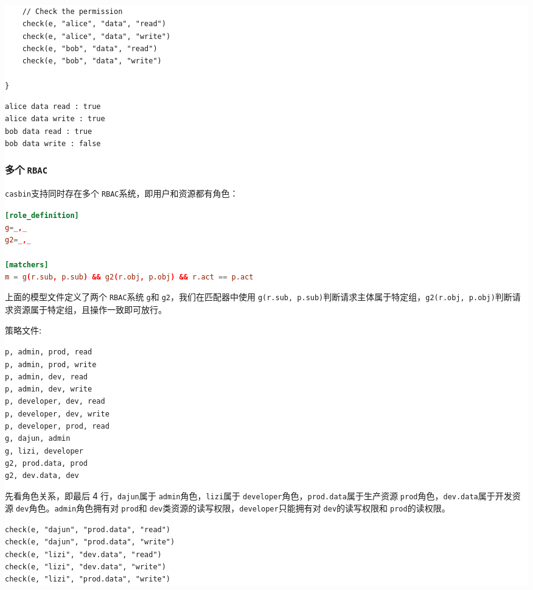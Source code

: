 ```
	// Check the permission
	check(e, "alice", "data", "read")
	check(e, "alice", "data", "write")
	check(e, "bob", "data", "read")
	check(e, "bob", "data", "write")

}

```

```
alice data read : true
alice data write : true
bob data read : true
bob data write : false
```

### 多个 `RBAC`

`casbin`支持同时存在多个 `RBAC`系统，即用户和资源都有角色：

```model.conf
[role_definition]
g=_,_
g2=_,_

[matchers]
m = g(r.sub, p.sub) && g2(r.obj, p.obj) && r.act == p.act
```

上面的模型文件定义了两个 `RBAC`系统 `g`和 `g2`，我们在匹配器中使用 `g(r.sub, p.sub)`判断请求主体属于特定组，`g2(r.obj, p.obj)`判断请求资源属于特定组，且操作一致即可放行。

策略文件:

```policy.csv
p, admin, prod, read
p, admin, prod, write
p, admin, dev, read
p, admin, dev, write
p, developer, dev, read
p, developer, dev, write
p, developer, prod, read
g, dajun, admin
g, lizi, developer
g2, prod.data, prod
g2, dev.data, dev
```

先看角色关系，即最后 4 行，`dajun`属于 `admin`角色，`lizi`属于 `developer`角色，`prod.data`属于生产资源 `prod`角色，`dev.data`属于开发资源 `dev`角色。`admin`角色拥有对 `prod`和 `dev`类资源的读写权限，`developer`只能拥有对 `dev`的读写权限和 `prod`的读权限。

```golang
check(e, "dajun", "prod.data", "read")
check(e, "dajun", "prod.data", "write")
check(e, "lizi", "dev.data", "read")
check(e, "lizi", "dev.data", "write")
check(e, "lizi", "prod.data", "write")
```
